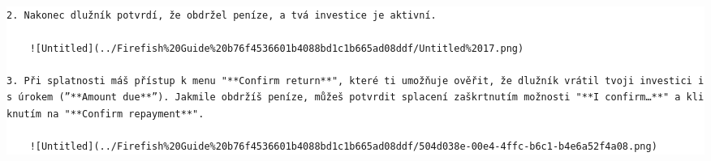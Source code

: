     2. Nakonec dlužník potvrdí, že obdržel peníze, a tvá investice je aktivní.
        
        ![Untitled](../Firefish%20Guide%20b76f4536601b4088bd1c1b665ad08ddf/Untitled%2017.png)
        
    3. Při splatnosti máš přístup k menu "**Confirm return**", které ti umožňuje ověřit, že dlužník vrátil tvoji investici i s úrokem (”**Amount due**”). Jakmile obdržíš peníze, můžeš potvrdit splacení zaškrtnutím možnosti "**I confirm…**" a kliknutím na "**Confirm repayment**".
        
        ![Untitled](../Firefish%20Guide%20b76f4536601b4088bd1c1b665ad08ddf/504d038e-00e4-4ffc-b6c1-b4e6a52f4a08.png)
        
